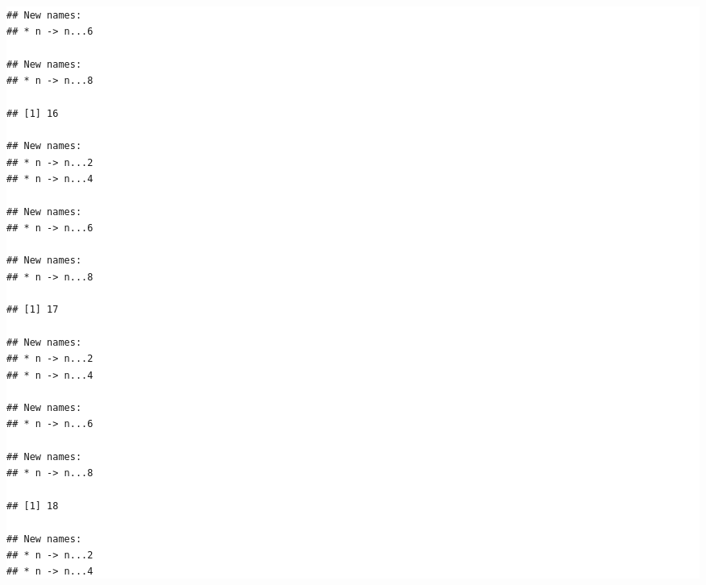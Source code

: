     ## New names:
    ## * n -> n...6

    ## New names:
    ## * n -> n...8

    ## [1] 16

    ## New names:
    ## * n -> n...2
    ## * n -> n...4

    ## New names:
    ## * n -> n...6

    ## New names:
    ## * n -> n...8

    ## [1] 17

    ## New names:
    ## * n -> n...2
    ## * n -> n...4

    ## New names:
    ## * n -> n...6

    ## New names:
    ## * n -> n...8

    ## [1] 18

    ## New names:
    ## * n -> n...2
    ## * n -> n...4
